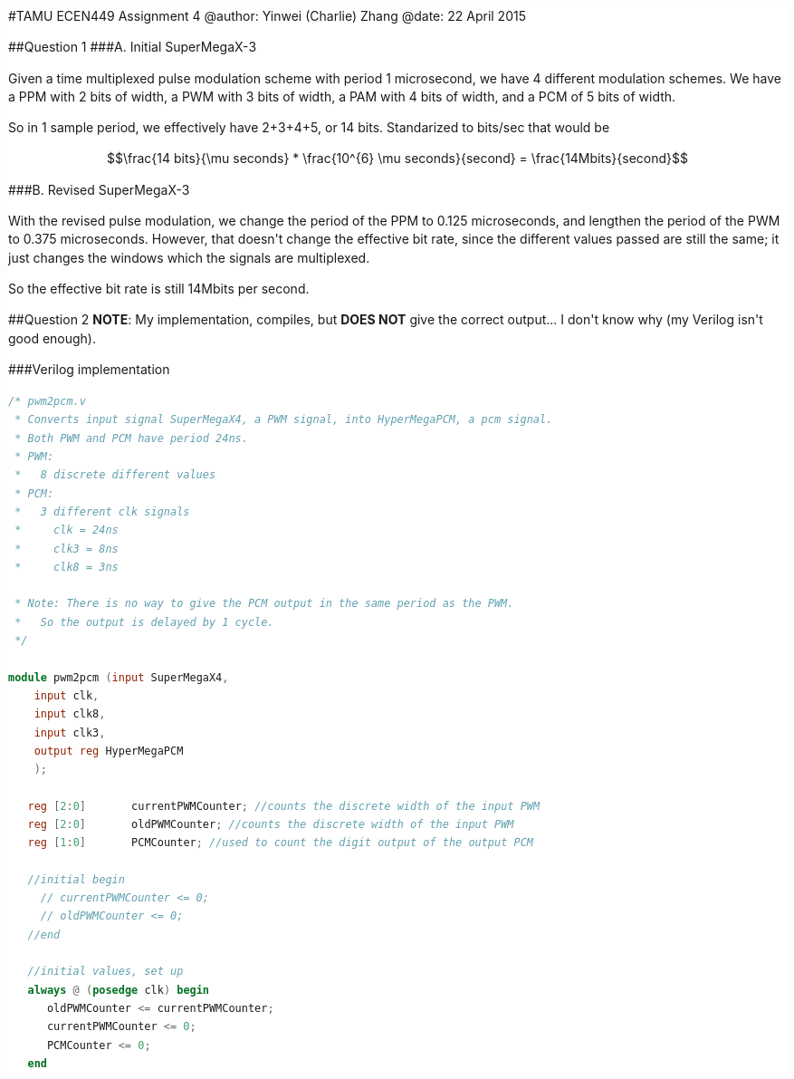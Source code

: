 #TAMU ECEN449 Assignment 4
@author: Yinwei (Charlie) Zhang
@date: 22 April 2015

##Question 1
###A. Initial SuperMegaX-3

Given a time multiplexed pulse modulation scheme with period 1 microsecond, we have 4 different modulation schemes.  We have a PPM with 2 bits of width, a PWM with 3 bits of width, a PAM with 4 bits of width, and a PCM of 5 bits of width.

So in 1 sample period, we effectively have 2+3+4+5, or 14 bits.  Standarized to bits/sec that would be 

$$\frac{14 bits}{\mu seconds} * \frac{10^{6} \mu seconds}{second} = \frac{14Mbits}{second}$$

###B. Revised SuperMegaX-3

With the revised pulse modulation, we change the period of the PPM to 0.125 microseconds, and lengthen the period of the PWM to 0.375 microseconds.  However, that doesn't change the effective bit rate, since the different values passed are still the same; it just changes the windows which the signals are multiplexed.

So the effective bit rate is still 14Mbits per second. 

##Question 2
**NOTE**: My implementation, compiles, but **DOES NOT** give the correct output... I don't know why (my Verilog isn't good enough).

###Verilog implementation 
```verilog
/* pwm2pcm.v
 * Converts input signal SuperMegaX4, a PWM signal, into HyperMegaPCM, a pcm signal.
 * Both PWM and PCM have period 24ns.
 * PWM:
 *   8 discrete different values
 * PCM:
 *   3 different clk signals
 *     clk = 24ns
 *     clk3 = 8ns
 *     clk8 = 3ns  
 
 * Note: There is no way to give the PCM output in the same period as the PWM.
 *   So the output is delayed by 1 cycle. 
 */

module pwm2pcm (input SuperMegaX4,
    input clk,
    input clk8,
    input clk3,
    output reg HyperMegaPCM
    );

   reg [2:0]       currentPWMCounter; //counts the discrete width of the input PWM
   reg [2:0]       oldPWMCounter; //counts the discrete width of the input PWM
   reg [1:0]       PCMCounter; //used to count the digit output of the output PCM

   //initial begin
     // currentPWMCounter <= 0;
     // oldPWMCounter <= 0;
   //end
   
   //initial values, set up 
   always @ (posedge clk) begin
      oldPWMCounter <= currentPWMCounter;
      currentPWMCounter <= 0;
      PCMCounter <= 0;
   end   
```